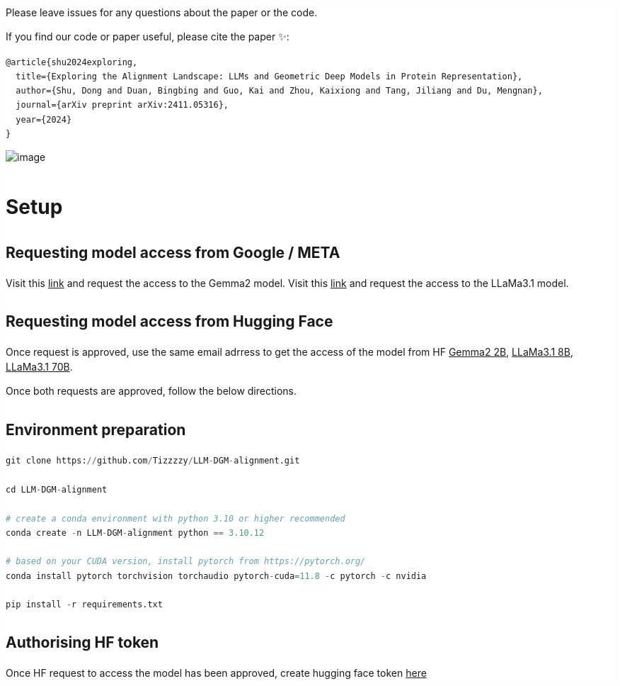 Please leave issues for any questions about the paper or the code.

If you find our code or paper useful, please cite the paper ✨:
```
@article{shu2024exploring,
  title={Exploring the Alignment Landscape: LLMs and Geometric Deep Models in Protein Representation},
  author={Shu, Dong and Duan, Bingbing and Guo, Kai and Zhou, Kaixiong and Tang, Jiliang and Du, Mengnan},
  journal={arXiv preprint arXiv:2411.05316},
  year={2024}
}
```

![image](https://github.com/user-attachments/assets/f785c1ea-e7ba-4d65-9cd8-77b135766ebe)

# Setup

## Requesting model access from Google / META
Visit this [link](https://blog.google/technology/developers/google-gemma-2/) and request the access to the Gemma2 model. 
Visit this [link](https://ai.meta.com/blog/meta-llama-3-1/) and request the access to the LLaMa3.1 model. 

## Requesting model access from Hugging Face
Once request is approved, use the same email adrress to get the access of the model from HF [Gemma2 2B](https://huggingface.co/google/gemma-2-2b), [LLaMa3.1 8B](https://huggingface.co/meta-llama/Llama-3.1-8B), [LLaMa3.1 70B](https://huggingface.co/meta-llama/Llama-3.1-70B).

Once both requests are approved, follow the below directions.

## Environment preparation
```python
git clone https://github.com/Tizzzzy/LLM-DGM-alignment.git

cd LLM-DGM-alignment

# create a conda environment with python 3.10 or higher recommended
conda create -n LLM-DGM-alignment python == 3.10.12

# based on your CUDA version, install pytorch from https://pytorch.org/
conda install pytorch torchvision torchaudio pytorch-cuda=11.8 -c pytorch -c nvidia

pip install -r requirements.txt
```

## Authorising HF token
Once HF request to access the model has been approved, create hugging face token [here](https://huggingface.co/settings/tokens)
